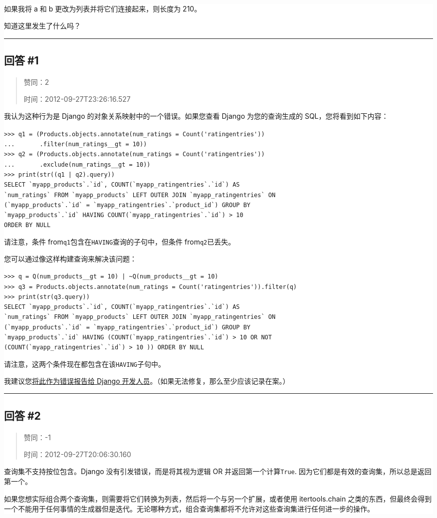 如果我将 a 和 b 更改为列表并将它们连接起来，则长度为 210。

知道这里发生了什么吗？

* * *

## 回答 #1

> 赞同：2
> 
> 时间：2012-09-27T23:26:16.527

我认为这种行为是 Django 的对象关系映射中的一个错误。如果您查看 Django 为您的查询生成的 SQL，您将看到如下内容：

```
>>> q1 = (Products.objects.annotate(num_ratings = Count('ratingentries'))
...       .filter(num_ratings__gt = 10))
>>> q2 = (Products.objects.annotate(num_ratings = Count('ratingentries'))
...       .exclude(num_ratings__gt = 10))
>>> print(str((q1 | q2).query))
SELECT `myapp_products`.`id`, COUNT(`myapp_ratingentries`.`id`) AS
`num_ratings` FROM `myapp_products` LEFT OUTER JOIN `myapp_ratingentries` ON
(`myapp_products`.`id` = `myapp_ratingentries`.`product_id`) GROUP BY
`myapp_products`.`id` HAVING COUNT(`myapp_ratingentries`.`id`) > 10
ORDER BY NULL 
```

请注意，条件 from`q1`包含在`HAVING`查询的子句中，但条件 from`q2`已丢失。

您可以通过像这样构建查询来解决该问题：

```
>>> q = Q(num_products__gt = 10) | ~Q(num_products__gt = 10)
>>> q3 = Products.objects.annotate(num_ratings = Count('ratingentries')).filter(q)
>>> print(str(q3.query))
SELECT `myapp_products`.`id`, COUNT(`myapp_ratingentries`.`id`) AS
`num_ratings` FROM `myapp_products` LEFT OUTER JOIN `myapp_ratingentries` ON
(`myapp_products`.`id` = `myapp_ratingentries`.`product_id`) GROUP BY
`myapp_products`.`id` HAVING (COUNT(`myapp_ratingentries`.`id`) > 10 OR NOT
(COUNT(`myapp_ratingentries`.`id`) > 10 )) ORDER BY NULL 
```

请注意，这两个条件现在都包含在该`HAVING`子句中。

我建议您[将此作为错误报告给 Django 开发人员](https://code.djangoproject.com/newticket)。（如果无法修复，那么至少应该记录在案。）

* * *

## 回答 #2

> 赞同：-1
> 
> 时间：2012-09-27T20:06:30.160

查询集不支持按位包含。Django 没有引发错误，而是将其视为逻辑 OR 并返回第一个计算`True`. 因为它们都是有效的查询集，所以总是返回第一个。

如果您想实际组合两个查询集，则需要将它们转换为列表，然后将一个与另一个扩展，或者使用 itertools.chain 之类的东西，但最终会得到一个不能用于任何事情的生成器但是迭代。无论哪种方式，组合查询集都将不允许对这些查询集进行任何进一步的操作。
